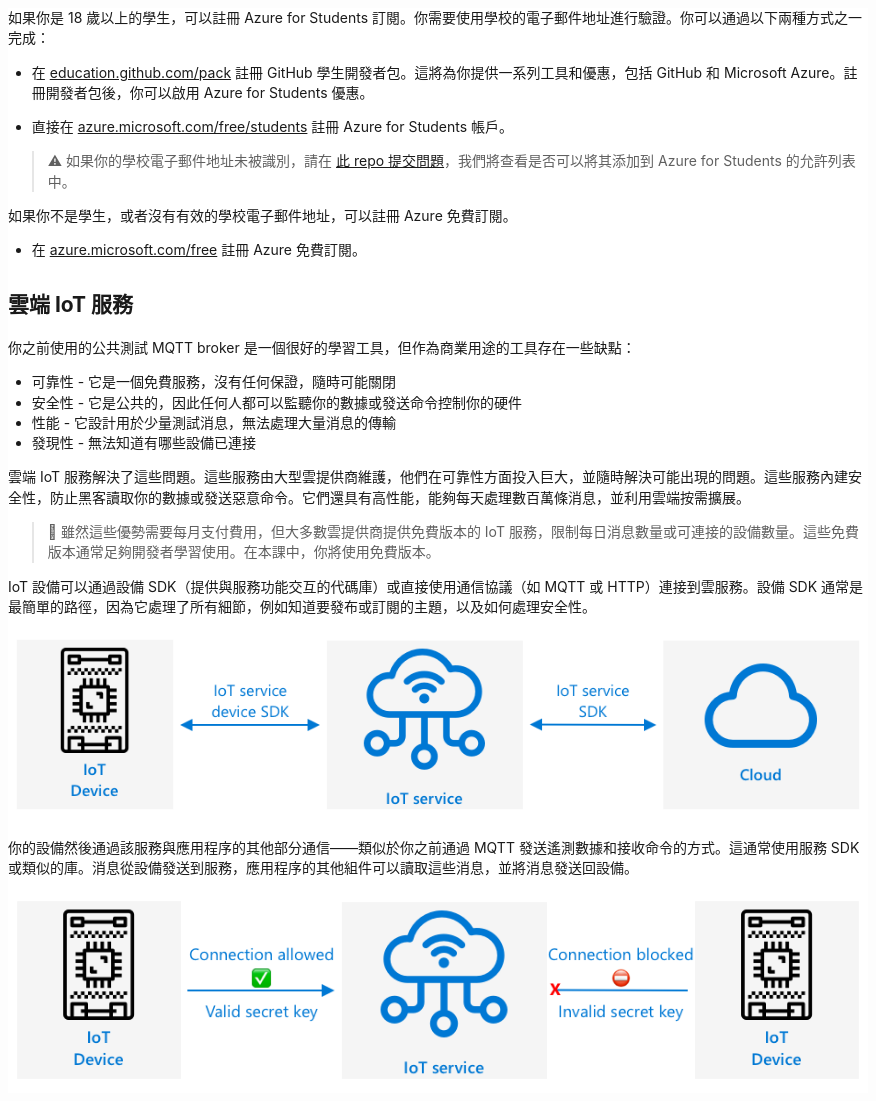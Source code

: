 如果你是 18 歲以上的學生，可以註冊 Azure for Students 訂閱。你需要使用學校的電子郵件地址進行驗證。你可以通過以下兩種方式之一完成：

* 在 [education.github.com/pack](https://education.github.com/pack) 註冊 GitHub 學生開發者包。這將為你提供一系列工具和優惠，包括 GitHub 和 Microsoft Azure。註冊開發者包後，你可以啟用 Azure for Students 優惠。

* 直接在 [azure.microsoft.com/free/students](https://azure.microsoft.com/free/students/?WT.mc_id=academic-17441-jabenn) 註冊 Azure for Students 帳戶。

> ⚠️ 如果你的學校電子郵件地址未被識別，請在 [此 repo 提交問題](https://github.com/Microsoft/IoT-For-Beginners/issues)，我們將查看是否可以將其添加到 Azure for Students 的允許列表中。

如果你不是學生，或者沒有有效的學校電子郵件地址，可以註冊 Azure 免費訂閱。

* 在 [azure.microsoft.com/free](https://azure.microsoft.com/free/?WT.mc_id=academic-17441-jabenn) 註冊 Azure 免費訂閱。

## 雲端 IoT 服務

你之前使用的公共測試 MQTT broker 是一個很好的學習工具，但作為商業用途的工具存在一些缺點：

* 可靠性 - 它是一個免費服務，沒有任何保證，隨時可能關閉
* 安全性 - 它是公共的，因此任何人都可以監聽你的數據或發送命令控制你的硬件
* 性能 - 它設計用於少量測試消息，無法處理大量消息的傳輸
* 發現性 - 無法知道有哪些設備已連接

雲端 IoT 服務解決了這些問題。這些服務由大型雲提供商維護，他們在可靠性方面投入巨大，並隨時解決可能出現的問題。這些服務內建安全性，防止黑客讀取你的數據或發送惡意命令。它們還具有高性能，能夠每天處理數百萬條消息，並利用雲端按需擴展。

> 💁 雖然這些優勢需要每月支付費用，但大多數雲提供商提供免費版本的 IoT 服務，限制每日消息數量或可連接的設備數量。這些免費版本通常足夠開發者學習使用。在本課中，你將使用免費版本。

IoT 設備可以通過設備 SDK（提供與服務功能交互的代碼庫）或直接使用通信協議（如 MQTT 或 HTTP）連接到雲服務。設備 SDK 通常是最簡單的路徑，因為它處理了所有細節，例如知道要發布或訂閱的主題，以及如何處理安全性。

![設備通過設備 SDK 連接到服務。伺服器代碼也通過 SDK 連接到服務](../../../../../translated_images/iot-service-connectivity.7e873847921a5d6fd60d0ba3a943210194518cee0d4e362476624316443275c3.hk.png)

你的設備然後通過該服務與應用程序的其他部分通信——類似於你之前通過 MQTT 發送遙測數據和接收命令的方式。這通常使用服務 SDK 或類似的庫。消息從設備發送到服務，應用程序的其他組件可以讀取這些消息，並將消息發送回設備。

![沒有有效密鑰的設備無法連接到 IoT 服務](../../../../../translated_images/iot-service-allowed-denied-connection.818b0063ac213fb84204a7229303764d9b467ca430fb822b4ac2fca267d56726.hk.png)
